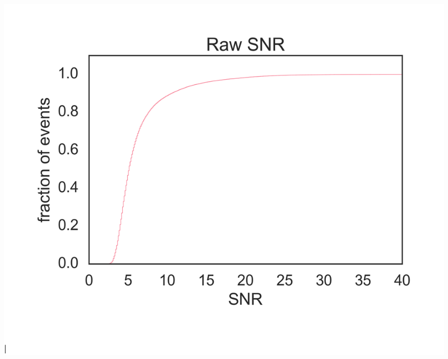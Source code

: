 <img src="https://raw.githubusercontent.com/stanlp86/myPiriform/f56f0ab23505018769da47f139557eec3648719e/notebooks/qc/sp022817a/SNR_slice_4.png"/>|
